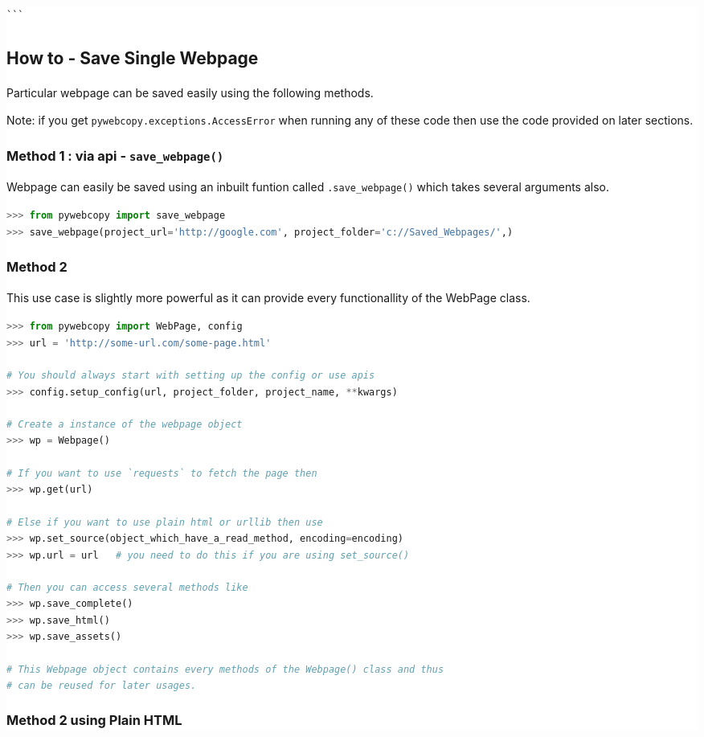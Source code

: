     ```

## How to - Save Single Webpage

Particular webpage can be saved easily using the following methods.

Note: if you get `pywebcopy.exceptions.AccessError` when running any of these code then use the code provided on later sections.

### Method 1 : via api - `save_webpage()`

Webpage can easily be saved using an inbuilt funtion called `.save_webpage()` which takes several
arguments also.

```python
>>> from pywebcopy import save_webpage
>>> save_webpage(project_url='http://google.com', project_folder='c://Saved_Webpages/',)

```

### Method 2

This use case is slightly more powerful as it can provide every functionallity of the WebPage class.

```python
>>> from pywebcopy import WebPage, config
>>> url = 'http://some-url.com/some-page.html'

# You should always start with setting up the config or use apis
>>> config.setup_config(url, project_folder, project_name, **kwargs)

# Create a instance of the webpage object
>>> wp = Webpage()

# If you want to use `requests` to fetch the page then
>>> wp.get(url)

# Else if you want to use plain html or urllib then use
>>> wp.set_source(object_which_have_a_read_method, encoding=encoding)
>>> wp.url = url   # you need to do this if you are using set_source()

# Then you can access several methods like
>>> wp.save_complete()
>>> wp.save_html()
>>> wp.save_assets()

# This Webpage object contains every methods of the Webpage() class and thus
# can be reused for later usages.

```

### Method 2 using Plain HTML
